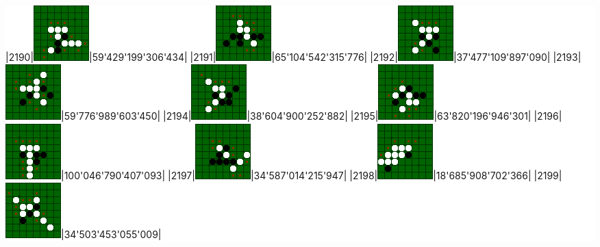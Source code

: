 |2190|![Image](https://raw.githubusercontent.com/PanicSheep/ReversiPerftCUDA/master/docs/ply7/--------------------------OOO------OX------XOOO---OX------------.png)|59'429'199'306'434|
|2191|![Image](https://raw.githubusercontent.com/PanicSheep/ReversiPerftCUDA/master/docs/ply7/-------------------O-------OO-----XXOXX--X-X-O------------------.png)|65'104'542'315'776|
|2192|![Image](https://raw.githubusercontent.com/PanicSheep/ReversiPerftCUDA/master/docs/ply7/------------------O--------OOO-----XOX-----OX-----O--X----------.png)|37'477'109'897'090|
|2193|![Image](https://raw.githubusercontent.com/PanicSheep/ReversiPerftCUDA/master/docs/ply7/-------------O------O-----OOOX-----XO-X---X--O------------------.png)|59'776'989'603'450|
|2194|![Image](https://raw.githubusercontent.com/PanicSheep/ReversiPerftCUDA/master/docs/ply7/------------------O--------OO-X----XOX-----OXX----O-------------.png)|38'604'900'252'882|
|2195|![Image](https://raw.githubusercontent.com/PanicSheep/ReversiPerftCUDA/master/docs/ply7/---------------------------OX-----OXOXX---X-OO-----O------------.png)|63'820'196'946'301|
|2196|![Image](https://raw.githubusercontent.com/PanicSheep/ReversiPerftCUDA/master/docs/ply7/--------------------------OOO-----XOXX-----OX------O-------O----.png)|100'046'790'407'093|
|2197|![Image](https://raw.githubusercontent.com/PanicSheep/ReversiPerftCUDA/master/docs/ply7/---------------------------OX------XO--O--XXXXO------O----------.png)|34'587'014'215'947|
|2198|![Image](https://raw.githubusercontent.com/PanicSheep/ReversiPerftCUDA/master/docs/ply7/--------------------------OOO----OOOX---OOO------X--------------.png)|18'685'908'702'366|
|2199|![Image](https://raw.githubusercontent.com/PanicSheep/ReversiPerftCUDA/master/docs/ply7/-----------------O--O-----OOX-----OXO-----X--O--------O---------.png)|34'503'453'055'009|